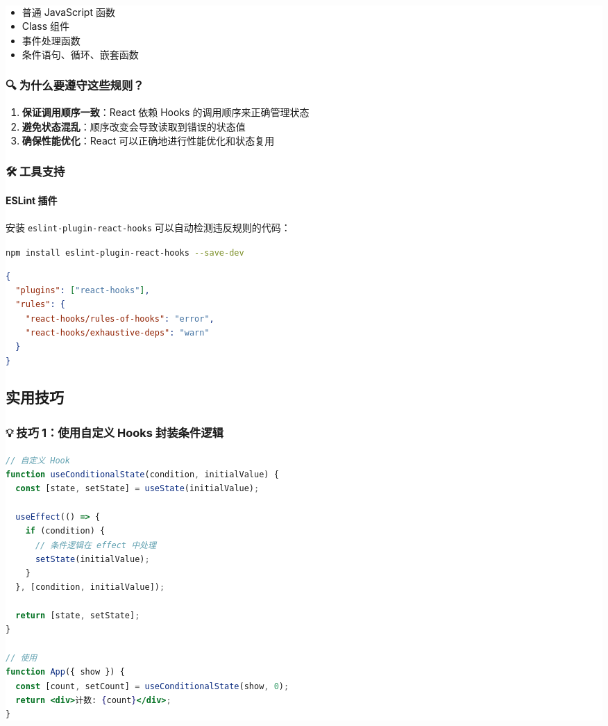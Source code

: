 - 普通 JavaScript 函数
- Class 组件
- 事件处理函数
- 条件语句、循环、嵌套函数

### 🔍 为什么要遵守这些规则？

1. **保证调用顺序一致**：React 依赖 Hooks 的调用顺序来正确管理状态
2. **避免状态混乱**：顺序改变会导致读取到错误的状态值
3. **确保性能优化**：React 可以正确地进行性能优化和状态复用

### 🛠️ 工具支持

#### ESLint 插件

安装 `eslint-plugin-react-hooks` 可以自动检测违反规则的代码：

```bash
npm install eslint-plugin-react-hooks --save-dev
```

```json
{
  "plugins": ["react-hooks"],
  "rules": {
    "react-hooks/rules-of-hooks": "error",
    "react-hooks/exhaustive-deps": "warn"
  }
}
```

## 实用技巧

### 💡 技巧 1：使用自定义 Hooks 封装条件逻辑

```jsx
// 自定义 Hook
function useConditionalState(condition, initialValue) {
  const [state, setState] = useState(initialValue);
  
  useEffect(() => {
    if (condition) {
      // 条件逻辑在 effect 中处理
      setState(initialValue);
    }
  }, [condition, initialValue]);
  
  return [state, setState];
}

// 使用
function App({ show }) {
  const [count, setCount] = useConditionalState(show, 0);
  return <div>计数: {count}</div>;
}
```
